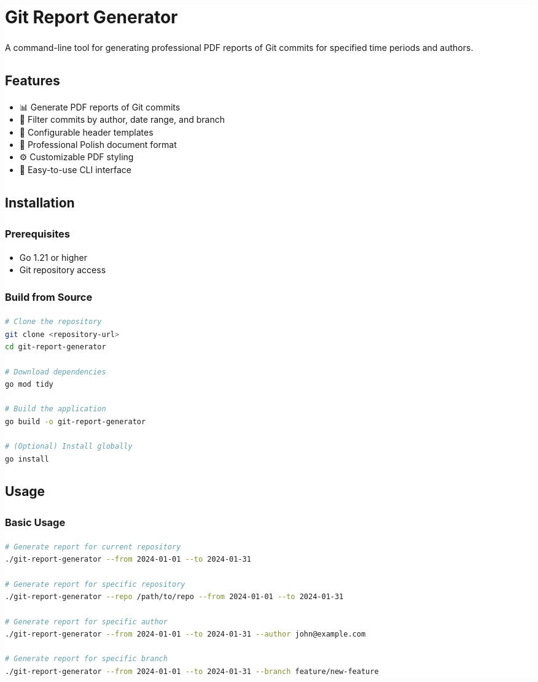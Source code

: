 # Git Report Generator

A command-line tool for generating professional PDF reports of Git commits for specified time periods and authors.

## Features

- 📊 Generate PDF reports of Git commits
- 🎯 Filter commits by author, date range, and branch
- 🎨 Configurable header templates
- 📝 Professional Polish document format
- ⚙️ Customizable PDF styling
- 🔧 Easy-to-use CLI interface

## Installation

### Prerequisites

- Go 1.21 or higher
- Git repository access

### Build from Source

```bash
# Clone the repository
git clone <repository-url>
cd git-report-generator

# Download dependencies
go mod tidy

# Build the application
go build -o git-report-generator

# (Optional) Install globally
go install
```

## Usage

### Basic Usage

```bash
# Generate report for current repository
./git-report-generator --from 2024-01-01 --to 2024-01-31

# Generate report for specific repository
./git-report-generator --repo /path/to/repo --from 2024-01-01 --to 2024-01-31

# Generate report for specific author
./git-report-generator --from 2024-01-01 --to 2024-01-31 --author john@example.com

# Generate report for specific branch
./git-report-generator --from 2024-01-01 --to 2024-01-31 --branch feature/new-feature
```
